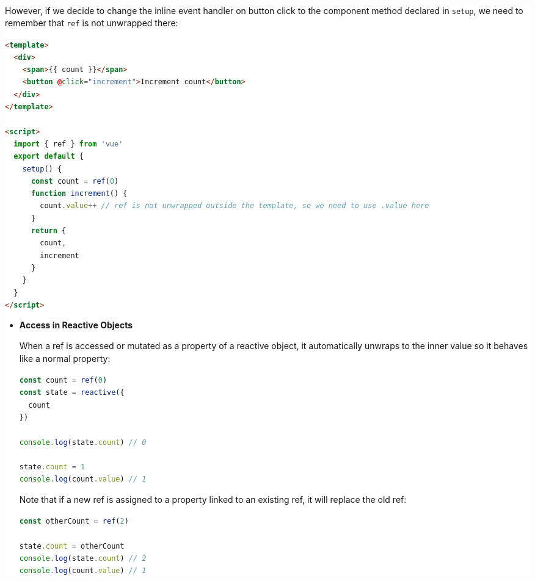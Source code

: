   However, if we decide to change the inline event handler on button click to the component method declared in `setup`, we need to remember that `ref` is not unwrapped there:

  ```html
  <template>
    <div>
      <span>{{ count }}</span>
      <button @click="increment">Increment count</button>
    </div>
  </template>

  <script>
    import { ref } from 'vue'
    export default {
      setup() {
        const count = ref(0)
        function increment() {
          count.value++ // ref is not unwrapped outside the template, so we need to use .value here
        }
        return {
          count,
          increment
        }
      }
    }
  </script>
  ```

* **Access in Reactive Objects**

  When a ref is accessed or mutated as a property of a reactive object, it automatically unwraps to the inner value so it behaves like a normal property:

  ```js
  const count = ref(0)
  const state = reactive({
    count
  })

  console.log(state.count) // 0

  state.count = 1
  console.log(count.value) // 1
  ```

  Note that if a new ref is assigned to a property linked to an existing ref, it will replace the old ref:

  ```js
  const otherCount = ref(2)

  state.count = otherCount
  console.log(state.count) // 2
  console.log(count.value) // 1
  ```
